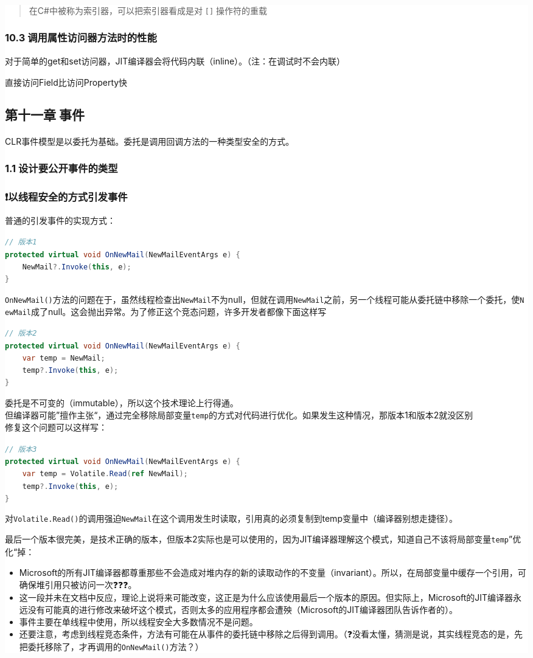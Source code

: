 > 在C#中被称为索引器，可以把索引器看成是对 `[]` 操作符的重载

### 10.3 调用属性访问器方法时的性能

对于简单的get和set访问器，JIT编译器会将代码内联（inline）。（注：在调试时不会内联）

直接访问Field比访问Property快



## 第十一章 事件

CLR事件模型是以委托为基础。委托是调用回调方法的一种类型安全的方式。

### 1.1 设计要公开事件的类型

### ❗以线程安全的方式引发事件

普通的引发事件的实现方式：  

```csharp
// 版本1
protected virtual void OnNewMail(NewMailEventArgs e) {
    NewMail?.Invoke(this, e);
}
```

`OnNewMail()`方法的问题在于，虽然线程检查出`NewMail`不为null，但就在调用`NewMail`之前，另一个线程可能从委托链中移除一个委托，使`NewMail`成了null。这会抛出异常。为了修正这个竞态问题，许多开发者都像下面这样写  

```csharp
// 版本2
protected virtual void OnNewMail(NewMailEventArgs e) {
    var temp = NewMail;
    temp?.Invoke(this, e);
}
```

委托是不可变的（immutable），所以这个技术理论上行得通。  
但编译器可能”擅作主张“，通过完全移除局部变量`temp`的方式对代码进行优化。如果发生这种情况，那版本1和版本2就没区别  
修复这个问题可以这样写：  

```csharp
// 版本3
protected virtual void OnNewMail(NewMailEventArgs e) {
    var temp = Volatile.Read(ref NewMail);
    temp?.Invoke(this, e);
}
```

对`Volatile.Read()`的调用强迫`NewMail`在这个调用发生时读取，引用真的必须复制到temp变量中（编译器别想走捷径）。

最后一个版本很完美，是技术正确的版本，但版本2实际也是可以使用的，因为JIT编译器理解这个模式，知道自己不该将局部变量`temp`”优化“掉：

- Microsoft的所有JIT编译器都尊重那些不会造成对堆内存的新的读取动作的不变量（invariant）。所以，在局部变量中缓存一个引用，可确保堆引用只被访问一次❓❓❓。  
- 这一段并未在文档中反应，理论上说将来可能改变，这正是为什么应该使用最后一个版本的原因。但实际上，Microsoft的JIT编译器永远没有可能真的进行修改来破坏这个模式，否则太多的应用程序都会遭殃（Microsoft的JIT编译器团队告诉作者的）。  
- 事件主要在单线程中使用，所以线程安全大多数情况不是问题。
- 还要注意，考虑到线程竞态条件，方法有可能在从事件的委托链中移除之后得到调用。（❓没看太懂，猜测是说，其实线程竞态的是，先把委托移除了，才再调用的`OnNewMail()`方法？）
